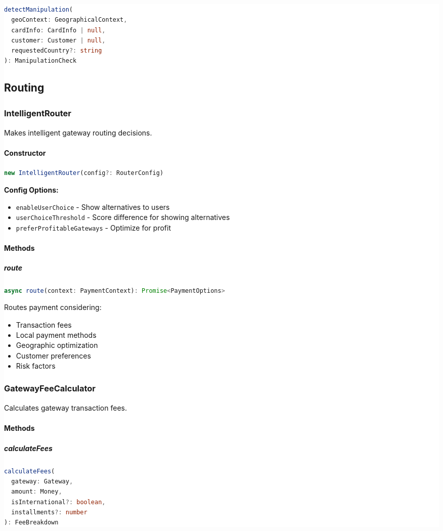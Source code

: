 ```typescript
detectManipulation(
  geoContext: GeographicalContext,
  cardInfo: CardInfo | null,
  customer: Customer | null,
  requestedCountry?: string
): ManipulationCheck
```

## Routing

### IntelligentRouter

Makes intelligent gateway routing decisions.

#### Constructor

```typescript
new IntelligentRouter(config?: RouterConfig)
```

**Config Options:**
- `enableUserChoice` - Show alternatives to users
- `userChoiceThreshold` - Score difference for showing alternatives
- `preferProfitableGateways` - Optimize for profit

#### Methods

##### route

```typescript
async route(context: PaymentContext): Promise<PaymentOptions>
```

Routes payment considering:
- Transaction fees
- Local payment methods
- Geographic optimization
- Customer preferences
- Risk factors

### GatewayFeeCalculator

Calculates gateway transaction fees.

#### Methods

##### calculateFees

```typescript
calculateFees(
  gateway: Gateway,
  amount: Money,
  isInternational?: boolean,
  installments?: number
): FeeBreakdown
```
